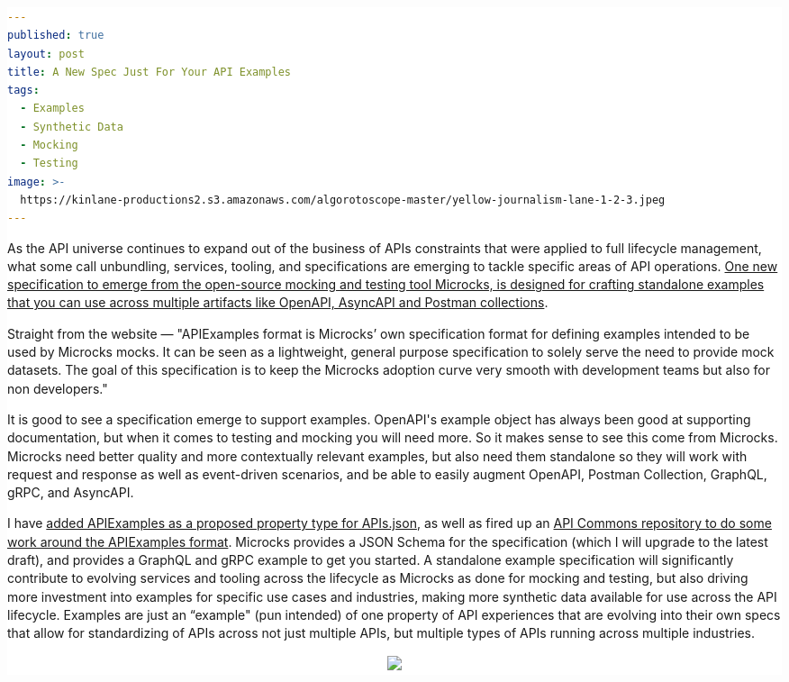 ```yaml
---
published: true
layout: post
title: A New Spec Just For Your API Examples
tags:
  - Examples
  - Synthetic Data
  - Mocking
  - Testing
image: >-
  https://kinlane-productions2.s3.amazonaws.com/algorotoscope-master/yellow-journalism-lane-1-2-3.jpeg
---
```

As the API universe continues to expand out of the business of APIs constraints that were applied to full lifecycle management, what some call unbundling, services, tooling, and specifications are emerging to tackle specific areas of API operations. [One new specification to emerge from the open-source mocking and testing tool Microcks, is designed for crafting standalone examples that you can use across multiple artifacts like OpenAPI, AsyncAPI and Postman collections](https://microcks.io/documentation/references/examples/).

Straight from the website — "APIExamples format is Microcks’ own specification format for defining examples intended to be used by Microcks mocks. It can be seen as a lightweight, general purpose specification to solely serve the need to provide mock datasets. The goal of this specification is to keep the Microcks adoption curve very smooth with development teams but also for non developers."

It is good to see a specification emerge to support examples. OpenAPI's example object has always been good at supporting documentation, but when it comes to testing and mocking you will need more. So it makes sense to see this come from Microcks. Microcks need better quality and more contextually relevant examples, but also need them standalone so they will work with request and response as well as event-driven scenarios, and be able to easily augment OpenAPI, Postman Collection, GraphQL, gRPC, and AsyncAPI. 

I have [added APIExamples as a proposed property type for APIs.json](https://github.com/apis-json/api-json/issues/106), as well as fired up an [API Commons repository to do some work around the APIExamples format](https://github.com/api-commons/examples). Microcks provides a JSON Schema for the specification (which I will upgrade to the latest draft), and provides a GraphQL and gRPC example to get you started. A standalone example specification will significantly contribute to evolving services and tooling across the lifecycle as Microcks as done for mocking and testing, but also driving more investment into examples for specific use cases and industries, making more synthetic data available for use across the API lifecycle. Examples are just an “example" (pun intended) of one property of API experiences that are evolving into their own specs that allow for standardizing of APIs across not just multiple APIs, but multiple types of APIs running across multiple industries.

<center><a href="https://microcks.io/documentation/references/examples/"><img src="https://kinlane-productions2.s3.us-east-1.amazonaws.com/microcks-api-examples.png" width="90%"></a></center>